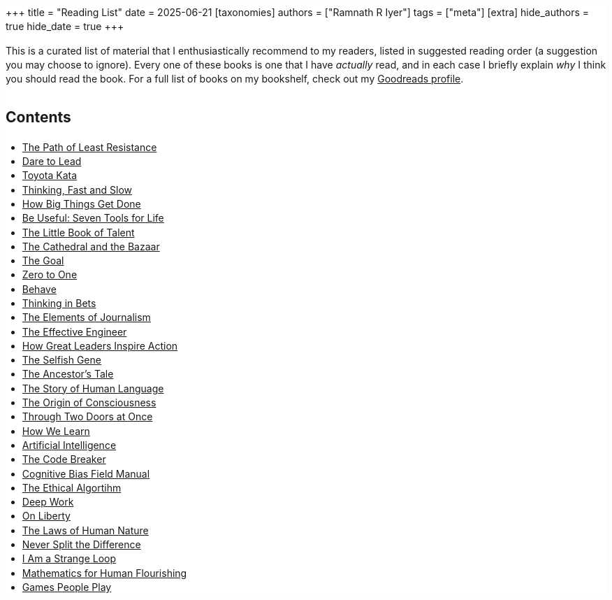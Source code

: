 +++
title = "Reading List"
date = 2025-06-21
[taxonomies]
authors = ["Ramnath R Iyer"]
tags = ["meta"]
[extra]
hide_authors = true
hide_date = true
+++

This is a curated list of material that I enthusiastically recommend to my readers, listed in suggested reading order (a suggestion you may choose to ignore). Every one of these books is one that I have *actually* read, and in each case I briefly explain *why* I think you should read the book. For a full list of books on my bookshelf, check out my [Goodreads profile](https://www.goodreads.com/review/list/80168041).

## Contents

- [The Path of Least Resistance](#the-path-of-least-resistance)
- [Dare to Lead](#dare-to-lead)
- [Toyota Kata](#toyota-kata)
- [Thinking, Fast and Slow](#thinking-fast-and-slow)
- [How Big Things Get Done](#how-big-things-get-done)
- [Be Useful: Seven Tools for Life](#be-useful-seven-tools-for-life)
- [The Little Book of Talent](#the-little-book-of-talent)
- [The Cathedral and the Bazaar](#the-cathedral-and-the-bazaar)
- [The Goal](#the-goal)
- [Zero to One](#zero-to-one)
- [Behave](#behave)
- [Thinking in Bets](#thinking-in-bets)
- [The Elements of Journalism](#the-elements-of-journalism)
- [The Effective Engineer](#the-effective-engineer)
- [How Great Leaders Inspire Action](#how-great-leaders-inspire-action)
- [The Selfish Gene](#the-selfish-gene)
- [The Ancestor’s Tale](#the-ancestor-s-tale)
- [The Story of Human Language](#the-story-of-human-language)
- [The Origin of Consciousness](#the-origin-of-consciousness)
- [Through Two Doors at Once](#through-two-doors-at-once)
- [How We Learn](#how-we-learn)
- [Artificial Intelligence](#artificial-intelligence)
- [The Code Breaker](#the-code-breaker)
- [Cognitive Bias Field Manual](#cognitive-bias-field-manual)
- [The Ethical Algortihm](#the-ethical-algorithm)
- [Deep Work](#deep-work)
- [On Liberty](#on-liberty)
- [The Laws of Human Nature](#the-laws-of-human-nature)
- [Never Split the Difference](#never-split-the-difference)
- [I Am a Strange Loop](#i-am-a-strange-loop)
- [Mathematics for Human Flourishing](#mathematics-for-human-flourishing)
- [Games People Play](#games-people-play)
